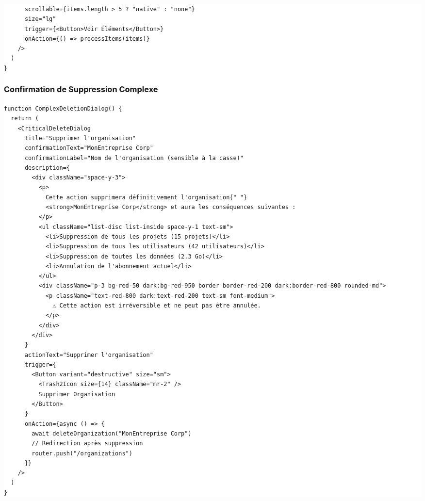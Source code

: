 ```tsx
      scrollable={items.length > 5 ? "native" : "none"}
      size="lg"
      trigger={<Button>Voir Éléments</Button>}
      onAction={() => processItems(items)}
    />
  )
}
```

### Confirmation de Suppression Complexe

```tsx
function ComplexDeletionDialog() {
  return (
    <CriticalDeleteDialog
      title="Supprimer l'organisation"
      confirmationText="MonEntreprise Corp"
      confirmationLabel="Nom de l'organisation (sensible à la casse)"
      description={
        <div className="space-y-3">
          <p>
            Cette action supprimera définitivement l'organisation{" "}
            <strong>MonEntreprise Corp</strong> et aura les conséquences suivantes :
          </p>
          <ul className="list-disc list-inside space-y-1 text-sm">
            <li>Suppression de tous les projets (15 projets)</li>
            <li>Suppression de tous les utilisateurs (42 utilisateurs)</li>
            <li>Suppression de toutes les données (2.3 Go)</li>
            <li>Annulation de l'abonnement actuel</li>
          </ul>
          <div className="p-3 bg-red-50 dark:bg-red-950 border border-red-200 dark:border-red-800 rounded-md">
            <p className="text-red-800 dark:text-red-200 text-sm font-medium">
              ⚠️ Cette action est irréversible et ne peut pas être annulée.
            </p>
          </div>
        </div>
      }
      actionText="Supprimer l'organisation"
      trigger={
        <Button variant="destructive" size="sm">
          <Trash2Icon size={14} className="mr-2" />
          Supprimer Organisation
        </Button>
      }
      onAction={async () => {
        await deleteOrganization("MonEntreprise Corp")
        // Redirection après suppression
        router.push("/organizations")
      }}
    />
  )
}
```
